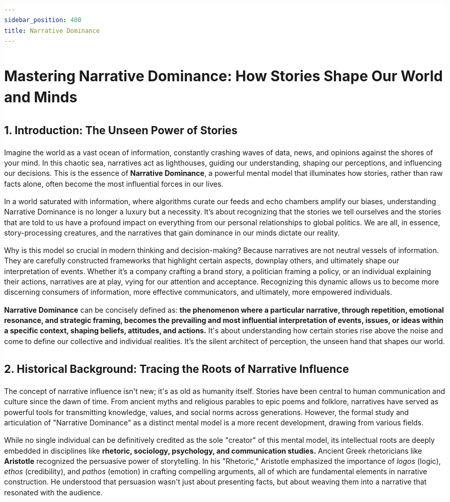 ```yaml
---
sidebar_position: 400
title: Narrative Dominance
---
```


# Mastering Narrative Dominance: How Stories Shape Our World and Minds

## 1. Introduction: The Unseen Power of Stories

Imagine the world as a vast ocean of information, constantly crashing waves of data, news, and opinions against the shores of your mind. In this chaotic sea, narratives act as lighthouses, guiding our understanding, shaping our perceptions, and influencing our decisions.  This is the essence of **Narrative Dominance**, a powerful mental model that illuminates how stories, rather than raw facts alone, often become the most influential forces in our lives.

In a world saturated with information, where algorithms curate our feeds and echo chambers amplify our biases, understanding Narrative Dominance is no longer a luxury but a necessity.  It’s about recognizing that the stories we tell ourselves and the stories that are told to us have a profound impact on everything from our personal relationships to global politics.  We are all, in essence, story-processing creatures, and the narratives that gain dominance in our minds dictate our reality.

Why is this model so crucial in modern thinking and decision-making? Because narratives are not neutral vessels of information. They are carefully constructed frameworks that highlight certain aspects, downplay others, and ultimately shape our interpretation of events.  Whether it’s a company crafting a brand story, a politician framing a policy, or an individual explaining their actions, narratives are at play, vying for our attention and acceptance. Recognizing this dynamic allows us to become more discerning consumers of information, more effective communicators, and ultimately, more empowered individuals.

**Narrative Dominance** can be concisely defined as: **the phenomenon where a particular narrative, through repetition, emotional resonance, and strategic framing, becomes the prevailing and most influential interpretation of events, issues, or ideas within a specific context, shaping beliefs, attitudes, and actions.** It's about understanding how certain stories rise above the noise and come to define our collective and individual realities.  It’s the silent architect of perception, the unseen hand that shapes our world.

## 2. Historical Background: Tracing the Roots of Narrative Influence

The concept of narrative influence isn't new; it's as old as humanity itself.  Stories have been central to human communication and culture since the dawn of time.  From ancient myths and religious parables to epic poems and folklore, narratives have served as powerful tools for transmitting knowledge, values, and social norms across generations.  However, the formal study and articulation of "Narrative Dominance" as a distinct mental model is a more recent development, drawing from various fields.

While no single individual can be definitively credited as the sole "creator" of this mental model, its intellectual roots are deeply embedded in disciplines like **rhetoric, sociology, psychology, and communication studies.**  Ancient Greek rhetoricians like **Aristotle** recognized the persuasive power of storytelling. In his "Rhetoric," Aristotle emphasized the importance of *logos* (logic), *ethos* (credibility), and *pathos* (emotion) in crafting compelling arguments, all of which are fundamental elements in narrative construction.  He understood that persuasion wasn't just about presenting facts, but about weaving them into a narrative that resonated with the audience.
